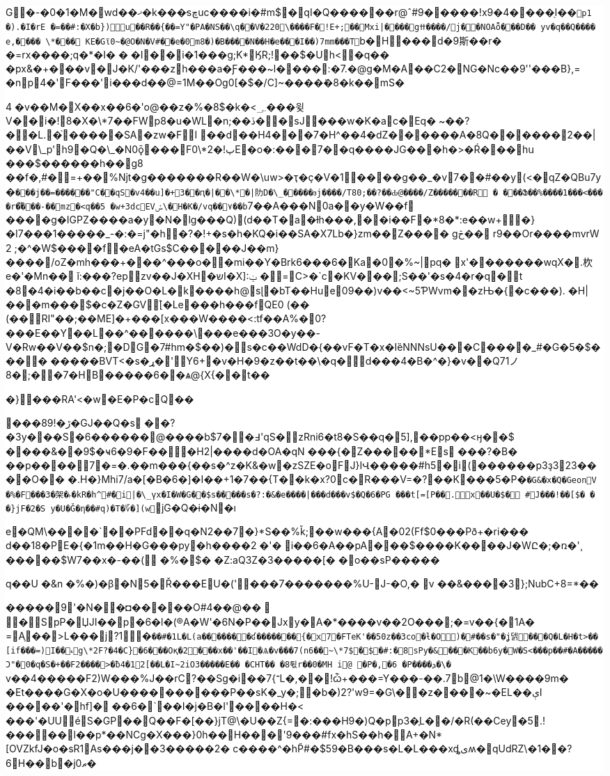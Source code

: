 G�-�0�1�M�wd��ޚ�k���݀sڇuc����i�#m$�qI�Q������r @ˆ#9�����!x9�4����֖I��`p1�).�I�rE �=��#:�X�b})u��R��{��=Y"�PA�NS��\q��V�220\����F�!E+;��Mxi|����gߚ����/j��NOAȭ���D�� yv�q��Q����e,���� \*���
KE�Gϊ0~�@O�N� V#��e�0m8�)�B����N��H�e���I��)7mm���T`b�H���d�9斯��r�
�=rx����;q�\*�I� � �I��i�1���g;K\*ӃR;!��$�Uh<�q�� �px&�+���v�J�K/'���zh���a�Ƒ���~l����:�7.�@g�M�A��C2�NG�Nc��9''���B},= �np4�'F ���'i���d��@=1M��Og0[�$�/C]~����ܰ�8�k��mS�
 
 4 �v��M�X��x��6�'o@��z�%�8$�k�<؄���윚V��i�!8�X�\*7��FWp8�u�WL�n;��ڏ��sJ���w�K�ac�Eq�
~��?��L.�֙�����SA�zw�FI ��d��H4���7�H^��4�dZ������A�8Q������2��|��V\_p'h9�Q�\_�N0ǭ���F0\*2�!پE�o�:���7��q����JG���h�>�Ŕ���hս ���$��ަ����h��g8
��f�,#�=+��%ǋt�g�������R��W�\uw>�ҭ�ç�V�1����g��\_�v7��#��y\(<�qZ�QBu7y�`���j��=������"C��qS�v4��u]�+3��ԥ�|��\*�|阞D� \_�����ϧj����/T80;��?��Ԃ@����/Z�������R
�
���Ֆ��%����1���<����r�֟���-��mz�<q�� 5 �w+3dcEVݽ\�H�K�/vq��٧��b`7��A ���N0a��y�W��f �� ��g�IGPZ����a�y�N�lg���Q)(d�� T�a�ƚh���,��i��F�\*8�\*:e��w+�}�I7���1�����\_-�:�=j"�h�?�!+�s� h�KQ�i��SA�X7Lb�}zm��Z� ��� gڅ��
r9��Or����mvrW
2
;�^�W$����f�eA�tGs$C�����J��m}����/oZ�mh���+���^���o��mi��Y�Brk6���6�Ka�0޹�%~|pq� x'�������wqX�.杴e�'�Mn��
ǐ:���?epzv��J�X H�שI�X]:ݔ �=C>�`c�KV���;S��'� s�4�r�q�t �8�4�i��b��c�j��O�L�k����h@sɭ�bT��Hue09��)v��<~5ƤWvm��zЊ�{�c���). �H|���m���$�c�Z�GV֝[�Le���h���fQE0
(��
(��RI"�� ;��ME]�+���[x���W����<:tf��A%�0?���E��Y��L��^������\���e���3O�y��-V�Rw��V��$n�;⨉�DG�7#hm�$��)�s�c��WdD�{��vF�T�x�IȅNNNsU���C���� \_#�G�5�$����
�����BVT<�s�ړ �'Y6+�v�H�9�z��t��\�q�d���4�B�^�}�v��Q71ノ8�;��7�HB�����6� �ѧ@{X{��t��

�}���RA'<�w�E�P�cQ��
 
 \���ڙ�!89�GJ��Q�s
��?�3y���S�6��� ���@����b$߃��7'qS�zRni6�t8�S��q�5],��pp��<ӈ��$
���� &��9$�ҹ6�9�F���H2|����d�OA�qN
���{�Z�����\*Es
��� ?�B�
��p����7�=�.��m���{��s�^z�K&�w�zSZE�oFJ}IՎ�����#h5�i(������p3ҙ323����O��
�.H�}Mhi7/a�[�B�6�]�I��+1�7��{T��k�x?0c�R���V=�?��K���5�P�`�G&�x�Q�GeonV�%�F���3�架�˫�kR�h^#�i|�\_үx�I�W�G��$s�����s�?:�&�e����|���d���v$�Q�6�PG
���t[=[P��.x� �U�$� #J���!��[$�
��}jF�2�S
y�U�Ǧ�ƞ��#q)�T�؆�](w`jG� Q�ɨ�N�ı
 
 e�QM\����`��PFd��q�N2��7�}\*S��%ǩ;��w���{A�02(Ff$0���Pð+�ri���
d��18�PE�{�1m� �H�G���py�h����2 �'� i��6�A�� pA���$����K����J�WԸ�;�ռ�'̧ �����$W7��x�-��(޶ �%�$�
�Z:aQ3Z�3�����[� �o��sP�����
 
 q��U
�&n �%�)�β�N5�Ř���EU�('���7�������%U-J-�O,�
v
��&����3};NubC+8=\*��
 
 �����9'�N ��◘�����O#4��@�� \
�SpP�ЏJI��p�6�ӏ�(®A�W'�6N�P��Jxy�A�\*����v��2O���;�=v��{�1A�  =A֛��>L���j?1�`��#�1L�L(a�������ʛ�������᱊{�x7�FTeK'��50z��3co�ƚ�O)�#��s�"�ʝ덹���Q�L�H�t>��
[if���=)I��ޑg\*2F?�4�C}�6���Oқ�2���x��'��I�Ѧ�v���7(n6��~\*7$�$�#:�8sPy�&���K��b6y�W�S<���p��#�A�����Ͻ"�0�q�S�+��F2����>�ƀ4�12[��L�I~2iО3�����E��
�CHT��
�8튃r��0�MH i@
�P�,�6 �P� ���ܕ�\�`v��4�����F2)W���%J��rC?��Sg�i��־}7L�,��ǃѽ+���=Ү���-��.7b@1�\W����9m�
�Et����G� X�o�U����������P��sK�\_y�;�b�)2?'w9=�G\��z����~�EL��ېI �����'�hf]� ��6�`��I�j�B�I'� ���H�<
���'�UUéS�GP�� Q��F�[��}jT@ \�U��Z{=�:���H9�)Q�pp3�֢L��/�R(��Cey�5.!�����l��p\*��NCg�X���}0h��H���'9���#fx�hS��h�A+�N\*[OVZkfJ�o�sR1As���j��3�����2� c����^�hP̃#�$59�B���s�L�L���xȡىʍ�qUdRZ\�1��?6H��b�j0ޠ�